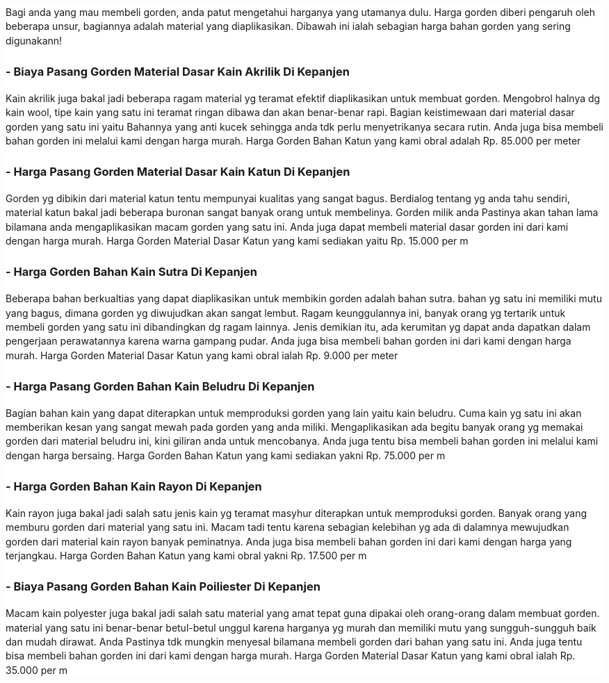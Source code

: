 Bagi anda yang mau membeli gorden, anda patut mengetahui harganya yang utamanya dulu. Harga gorden diberi pengaruh oleh beberapa unsur, bagiannya adalah material yang diaplikasikan. Dibawah ini ialah sebagian harga bahan gorden yang sering digunakann!

### \- Biaya Pasang Gorden Material Dasar Kain Akrilik Di Kepanjen

Kain akrilik juga bakal jadi beberapa ragam material yg teramat efektif diaplikasikan untuk membuat gorden. Mengobrol halnya dg kain wool, tipe kain yang satu ini teramat ringan dibawa dan akan benar-benar rapi. Bagian keistimewaan dari material dasar gorden yang satu ini yaitu Bahannya yang anti kucek sehingga anda tdk perlu menyetrikanya secara rutin. Anda juga bisa membeli bahan gorden ini melalui kami dengan harga murah. Harga Gorden Bahan Katun yang kami obral adalah Rp. 85.000 per meter

### \- Harga Pasang Gorden Material Dasar Kain Katun Di Kepanjen

Gorden yg dibikin dari material katun tentu mempunyai kualitas yang sangat bagus. Berdialog tentang yg anda tahu sendiri, material katun bakal jadi beberapa buronan sangat banyak orang untuk membelinya. Gorden milik anda Pastinya akan tahan lama bilamana anda mengaplikasikan macam gorden yang satu ini. Anda juga dapat membeli material dasar gorden ini dari kami dengan harga murah. Harga Gorden Material Dasar Katun yang kami sediakan yaitu Rp. 15.000 per m

### \- Harga Gorden Bahan Kain Sutra Di Kepanjen

Beberapa bahan berkualtias yang dapat diaplikasikan untuk membikin gorden adalah bahan sutra. bahan yg satu ini memiliki mutu yang bagus, dimana gorden yg diwujudkan akan sangat lembut. Ragam keunggulannya ini, banyak orang yg tertarik untuk membeli gorden yang satu ini dibandingkan dg ragam lainnya. Jenis demikian itu, ada kerumitan yg dapat anda dapatkan dalam pengerjaan perawatannya karena warna gampang pudar. Anda juga bisa membeli bahan gorden ini dari kami dengan harga murah. Harga Gorden Material Dasar Katun yang kami obral ialah Rp. 9.000 per meter

### \- Harga Pasang Gorden Bahan Kain Beludru Di Kepanjen

Bagian bahan kain yang dapat diterapkan untuk memproduksi gorden yang lain yaitu kain beludru. Cuma kain yg satu ini akan memberikan kesan yang sangat mewah pada gorden yang anda miliki. Mengaplikasikan ada begitu banyak orang yg memakai gorden dari material beludru ini, kini giliran anda untuk mencobanya. Anda juga tentu bisa membeli bahan gorden ini melalui kami dengan harga bersaing. Harga Gorden Bahan Katun yang kami sediakan yakni Rp. 75.000 per m

### \- Harga Gorden Bahan Kain Rayon Di Kepanjen

Kain rayon juga bakal jadi salah satu jenis kain yg teramat masyhur diterapkan untuk memproduksi gorden. Banyak orang yang memburu gorden dari material yang satu ini. Macam tadi tentu karena sebagian kelebihan yg ada di dalamnya mewujudkan gorden dari material kain rayon banyak peminatnya. Anda juga bisa membeli bahan gorden ini dari kami dengan harga yang terjangkau. Harga Gorden Bahan Katun yang kami obral yakni Rp. 17.500 per m

### \- Biaya Pasang Gorden Bahan Kain Poiliester Di Kepanjen

Macam kain polyester juga bakal jadi salah satu material yang amat tepat guna dipakai oleh orang-orang dalam membuat gorden. material yang satu ini benar-benar betul-betul unggul karena harganya yg murah dan memiliki mutu yang sungguh-sungguh baik dan mudah dirawat. Anda Pastinya tdk mungkin menyesal bilamana membeli gorden dari bahan yang satu ini. Anda juga tentu bisa membeli bahan gorden ini dari kami dengan harga murah. Harga Gorden Material Dasar Katun yang kami obral ialah Rp. 35.000 per m

